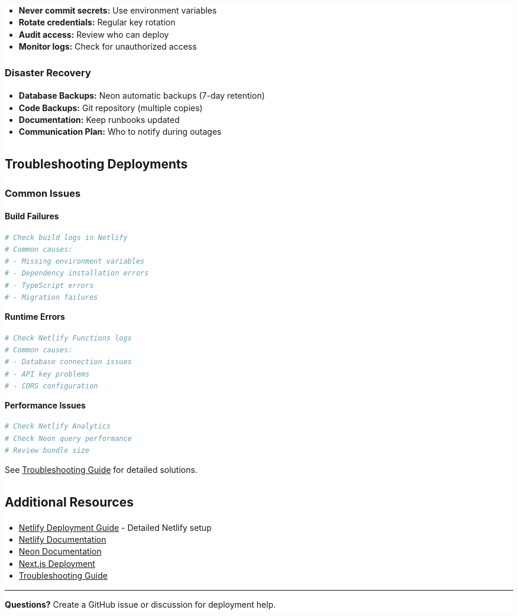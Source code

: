 - **Never commit secrets:** Use environment variables
- **Rotate credentials:** Regular key rotation
- **Audit access:** Review who can deploy
- **Monitor logs:** Check for unauthorized access

### Disaster Recovery

- **Database Backups:** Neon automatic backups (7-day retention)
- **Code Backups:** Git repository (multiple copies)
- **Documentation:** Keep runbooks updated
- **Communication Plan:** Who to notify during outages

## Troubleshooting Deployments

### Common Issues

**Build Failures**

```bash
# Check build logs in Netlify
# Common causes:
# - Missing environment variables
# - Dependency installation errors
# - TypeScript errors
# - Migration failures
```

**Runtime Errors**

```bash
# Check Netlify Functions logs
# Common causes:
# - Database connection issues
# - API key problems
# - CORS configuration
```

**Performance Issues**

```bash
# Check Netlify Analytics
# Check Neon query performance
# Review bundle size
```

See [Troubleshooting Guide](./troubleshooting.md) for detailed solutions.

## Additional Resources

- [Netlify Deployment Guide](../../DEPLOYMENT.md) - Detailed Netlify setup
- [Netlify Documentation](https://docs.netlify.com/)
- [Neon Documentation](https://neon.tech/docs/introduction)
- [Next.js Deployment](https://nextjs.org/docs/deployment)
- [Troubleshooting Guide](./troubleshooting.md)

---

**Questions?** Create a GitHub issue or discussion for deployment help.
